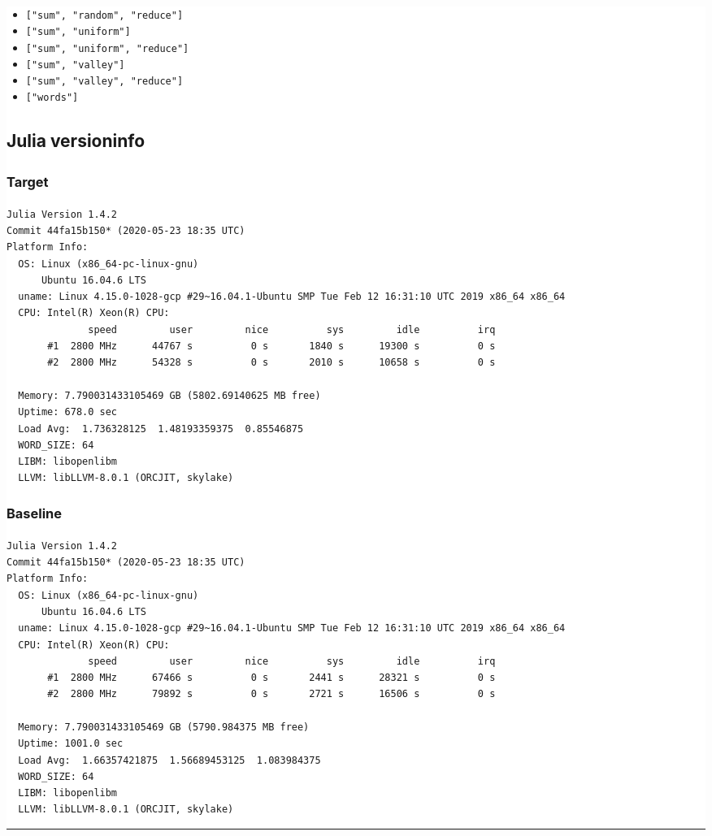 - `["sum", "random", "reduce"]`
- `["sum", "uniform"]`
- `["sum", "uniform", "reduce"]`
- `["sum", "valley"]`
- `["sum", "valley", "reduce"]`
- `["words"]`

## Julia versioninfo

### Target
```
Julia Version 1.4.2
Commit 44fa15b150* (2020-05-23 18:35 UTC)
Platform Info:
  OS: Linux (x86_64-pc-linux-gnu)
      Ubuntu 16.04.6 LTS
  uname: Linux 4.15.0-1028-gcp #29~16.04.1-Ubuntu SMP Tue Feb 12 16:31:10 UTC 2019 x86_64 x86_64
  CPU: Intel(R) Xeon(R) CPU: 
              speed         user         nice          sys         idle          irq
       #1  2800 MHz      44767 s          0 s       1840 s      19300 s          0 s
       #2  2800 MHz      54328 s          0 s       2010 s      10658 s          0 s
       
  Memory: 7.790031433105469 GB (5802.69140625 MB free)
  Uptime: 678.0 sec
  Load Avg:  1.736328125  1.48193359375  0.85546875
  WORD_SIZE: 64
  LIBM: libopenlibm
  LLVM: libLLVM-8.0.1 (ORCJIT, skylake)
```

### Baseline
```
Julia Version 1.4.2
Commit 44fa15b150* (2020-05-23 18:35 UTC)
Platform Info:
  OS: Linux (x86_64-pc-linux-gnu)
      Ubuntu 16.04.6 LTS
  uname: Linux 4.15.0-1028-gcp #29~16.04.1-Ubuntu SMP Tue Feb 12 16:31:10 UTC 2019 x86_64 x86_64
  CPU: Intel(R) Xeon(R) CPU: 
              speed         user         nice          sys         idle          irq
       #1  2800 MHz      67466 s          0 s       2441 s      28321 s          0 s
       #2  2800 MHz      79892 s          0 s       2721 s      16506 s          0 s
       
  Memory: 7.790031433105469 GB (5790.984375 MB free)
  Uptime: 1001.0 sec
  Load Avg:  1.66357421875  1.56689453125  1.083984375
  WORD_SIZE: 64
  LIBM: libopenlibm
  LLVM: libLLVM-8.0.1 (ORCJIT, skylake)
```

---